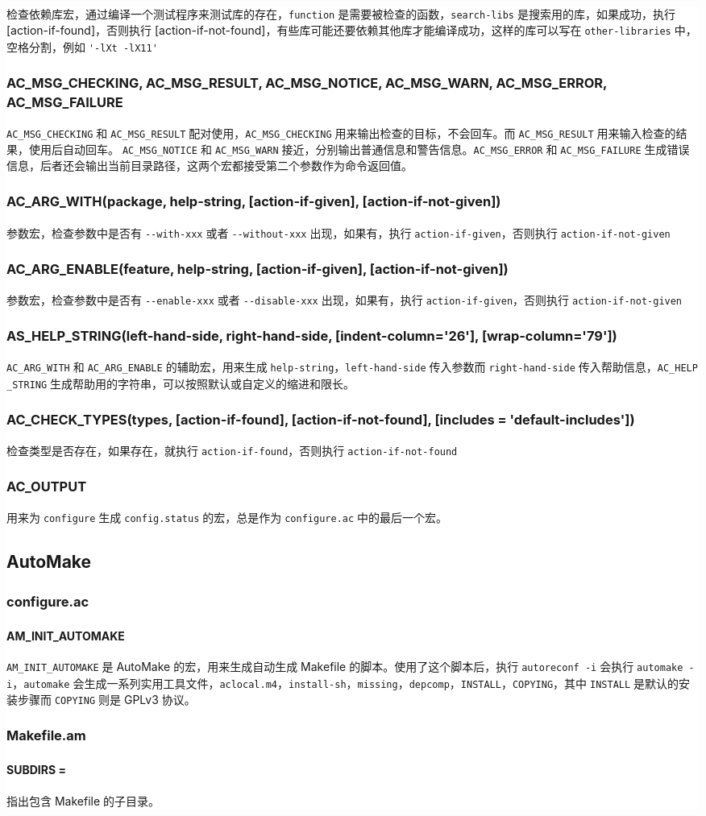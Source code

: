 检查依赖库宏，通过编译一个测试程序来测试库的存在，`function` 是需要被检查的函数，`search-libs` 是搜索用的库，如果成功，执行 [action-if-found]，否则执行 [action-if-not-found]，有些库可能还要依赖其他库才能编译成功，这样的库可以写在 `other-libraries` 中，空格分割，例如 `'-lXt -lX11'`

### AC_MSG_CHECKING, AC_MSG_RESULT, AC_MSG_NOTICE, AC_MSG_WARN, AC_MSG_ERROR, AC_MSG_FAILURE

`AC_MSG_CHECKING` 和 `AC_MSG_RESULT` 配对使用，`AC_MSG_CHECKING` 用来输出检查的目标，不会回车。而 `AC_MSG_RESULT` 用来输入检查的结果，使用后自动回车。
`AC_MSG_NOTICE` 和 `AC_MSG_WARN` 接近，分别输出普通信息和警告信息。`AC_MSG_ERROR` 和 `AC_MSG_FAILURE` 生成错误信息，后者还会输出当前目录路径，这两个宏都接受第二个参数作为命令返回值。

### AC_ARG_WITH(package, help-string, [action-if-given], [action-if-not-given])

参数宏，检查参数中是否有 `--with-xxx` 或者 `--without-xxx` 出现，如果有，执行 `action-if-given`，否则执行 `action-if-not-given`

### AC_ARG_ENABLE(feature, help-string, [action-if-given], [action-if-not-given])

参数宏，检查参数中是否有 `--enable-xxx` 或者 `--disable-xxx` 出现，如果有，执行 `action-if-given`，否则执行 `action-if-not-given`

### AS_HELP_STRING(left-hand-side, right-hand-side, [indent-column='26'], [wrap-column='79'])

`AC_ARG_WITH` 和 `AC_ARG_ENABLE` 的辅助宏，用来生成 `help-string`，`left-hand-side` 传入参数而 `right-hand-side` 传入帮助信息，`AC_HELP_STRING` 生成帮助用的字符串，可以按照默认或自定义的缩进和限长。

### AC_CHECK_TYPES(types, [action-if-found], [action-if-not-found], [includes = 'default-includes'])

检查类型是否存在，如果存在，就执行 `action-if-found`，否则执行 `action-if-not-found`

### AC_OUTPUT

用来为 `configure` 生成 `config.status` 的宏，总是作为 `configure.ac` 中的最后一个宏。

## AutoMake

### configure.ac

#### AM_INIT_AUTOMAKE

`AM_INIT_AUTOMAKE` 是 AutoMake 的宏，用来生成自动生成 Makefile 的脚本。使用了这个脚本后，执行 `autoreconf -i` 会执行 `automake -i`，`automake` 会生成一系列实用工具文件，`aclocal.m4`，`install-sh`，`missing`，`depcomp`，`INSTALL`，`COPYING`，其中 `INSTALL` 是默认的安装步骤而 `COPYING` 则是 GPLv3 协议。

### Makefile.am

#### SUBDIRS =

指出包含 Makefile 的子目录。
